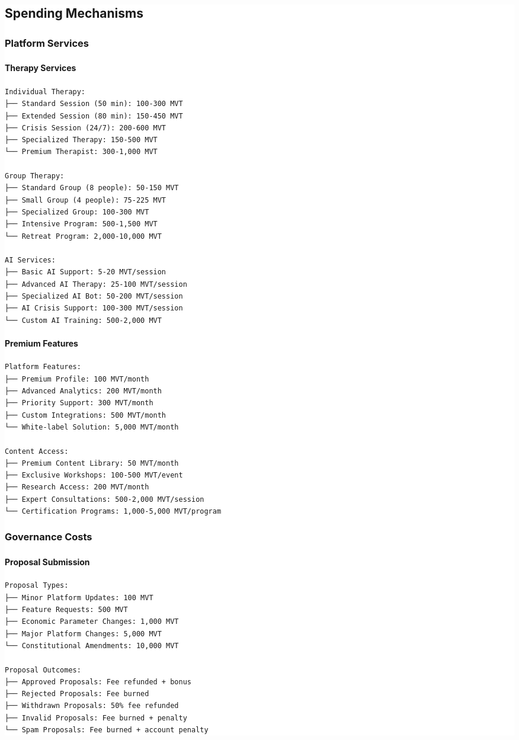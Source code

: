 ## Spending Mechanisms

### Platform Services

#### Therapy Services
```
Individual Therapy:
├── Standard Session (50 min): 100-300 MVT
├── Extended Session (80 min): 150-450 MVT
├── Crisis Session (24/7): 200-600 MVT
├── Specialized Therapy: 150-500 MVT
└── Premium Therapist: 300-1,000 MVT

Group Therapy:
├── Standard Group (8 people): 50-150 MVT
├── Small Group (4 people): 75-225 MVT
├── Specialized Group: 100-300 MVT
├── Intensive Program: 500-1,500 MVT
└── Retreat Program: 2,000-10,000 MVT

AI Services:
├── Basic AI Support: 5-20 MVT/session
├── Advanced AI Therapy: 25-100 MVT/session
├── Specialized AI Bot: 50-200 MVT/session
├── AI Crisis Support: 100-300 MVT/session
└── Custom AI Training: 500-2,000 MVT
```

#### Premium Features
```
Platform Features:
├── Premium Profile: 100 MVT/month
├── Advanced Analytics: 200 MVT/month
├── Priority Support: 300 MVT/month
├── Custom Integrations: 500 MVT/month
└── White-label Solution: 5,000 MVT/month

Content Access:
├── Premium Content Library: 50 MVT/month
├── Exclusive Workshops: 100-500 MVT/event
├── Research Access: 200 MVT/month
├── Expert Consultations: 500-2,000 MVT/session
└── Certification Programs: 1,000-5,000 MVT/program
```

### Governance Costs

#### Proposal Submission
```
Proposal Types:
├── Minor Platform Updates: 100 MVT
├── Feature Requests: 500 MVT
├── Economic Parameter Changes: 1,000 MVT
├── Major Platform Changes: 5,000 MVT
└── Constitutional Amendments: 10,000 MVT

Proposal Outcomes:
├── Approved Proposals: Fee refunded + bonus
├── Rejected Proposals: Fee burned
├── Withdrawn Proposals: 50% fee refunded
├── Invalid Proposals: Fee burned + penalty
└── Spam Proposals: Fee burned + account penalty
```
